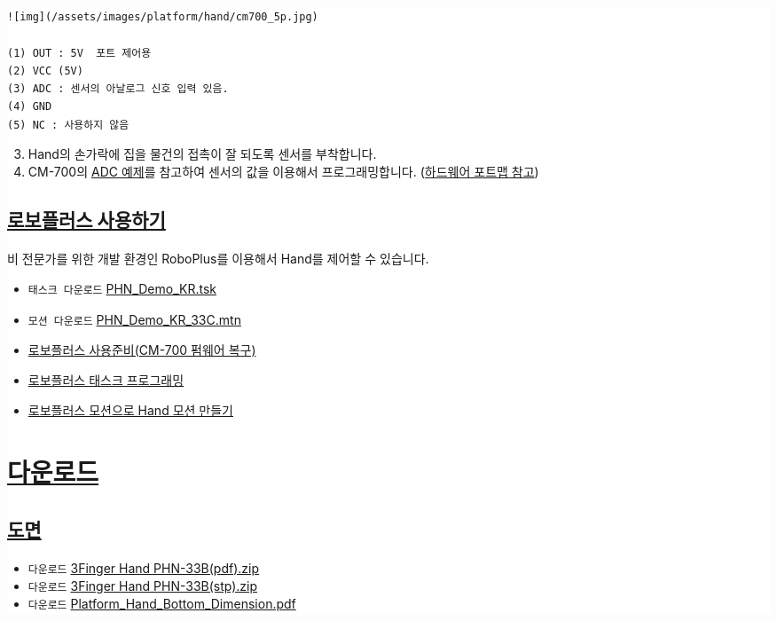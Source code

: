     ![img](/assets/images/platform/hand/cm700_5p.jpg)

    (1) OUT : 5V  포트 제어용  
    (2) VCC (5V)  
    (3) ADC : 센서의 아날로그 신호 입력 있음.  
    (4) GND  
    (5) NC : 사용하지 않음  

3. Hand의 손가락에 집을 물건의 접촉이 잘 되도록 센서를 부착합니다.
4. CM-700의 [ADC 예제]를 참고하여 센서의 값을 이용해서 프로그래밍합니다. ([하드웨어 포트맵 참고])

## [로보플러스 사용하기](#로보플러스-사용하기)

비 전문가를 위한 개발 환경인 RoboPlus를 이용해서 Hand를 제어할 수 있습니다.

- `태스크 다운로드` [PHN_Demo_KR.tsk](http://support.robotis.com/ko/baggage_files/platform/hand/phn_demo_kr.tsk)
- `모션 다운로드` [PHN_Demo_KR_33C.mtn](http://support.robotis.com/ko/baggage_files/platform/hand/phn_demo_kr_33c.mtn)

- [로보플러스 사용준비(CM-700 펌웨어 복구)]
- [로보플러스 태스크 프로그래밍]
- [로보플러스 모션으로 Hand 모션 만들기]


# [다운로드](#다운로드)

## [도면](#도면)

- `다운로드` [3Finger Hand PHN-33B(pdf).zip](http://www.robotis.com/service/download.php?no=463)
- `다운로드` [3Finger Hand PHN-33B(stp).zip](http://www.robotis.com/service/download.php?no=464)
- ​`다운로드` [Platform_Hand_Bottom_Dimension.pdf](http://support.robotis.com/ko/baggage_files/platform/hand/platform_hand_dimension_bottom.pdf)


[RX-28]: /docs/kr/dxl/rx/rx-28/
[CM-700]: /docs/kr/parts/controller/cm-700/
[LN-101]: /docs/kr/parts/interface/ln-101/
[홈페이지 자료실]: http://www.robotis.com/service/downloadcenter.php
[LN-101 드라이버 설치]: /docs/kr/parts/interface/ln-101/#드라이버-설치-확인-방법
[데모 프로그램 설치 방법]: #로봇핸드-프로그래밍
[로보플러스 터미널]: /docs/kr/software/rplus1/terminal/
[다이나믹셀과 통신하기 위한 프로토콜]: /docs/kr/dxl/protocol1/
[다이나믹셀 SDK]: /docs/en/software/dynamixel/dynamixel_sdk/overview/
[컨트롤 테이블]: /docs/kr/dxl/rx/rx-28/#control-table
[speed]: /docs/kr/dxl/rx/rx-28/#moving-speed-32
[Moving flag]: /docs/kr/dxl/rx/rx-28/#moving-46
[Slope]: /docs/kr/dxl/rx/rx-28/#compliance-slope-28-29
[토크 한계 값]: /docs/kr/dxl/rx/rx-28/#torque-limit-34
[토크를 On/Off]: /docs/kr/dxl/rx/rx-28/#torque-enable-24
[Load를 센싱할 수 있는 기능]: /docs/kr/dxl/rx/rx-28/#present-load-40
[ADC 예제]: /docs/kr/software/embedded_sdk/embedded_c_cm510/#적외선-센서
[하드웨어 포트맵 참고]: /docs/kr/software/embedded_sdk/embedded_c_cm510/#cm-700
[로보플러스 사용준비(CM-700 펌웨어 복구)]: /docs/kr/software/rplus1/manager/#펌웨어-복구
[로보플러스 태스크 프로그래밍]: /docs/kr/software/rplus1/task/getting_started/
[로보플러스 모션으로 Hand 모션 만들기]: /docs/kr/software/rplus1/motion/


[PHN_Development(v1.00).zip]: http://support.robotis.com/ko/baggage_files/platform/hand/phn_development(v1.00).zip
[PHN_Development(v1.01).zip]: http://support.robotis.com/ko/baggage_files/platform/hand/phn_development(v1.01).zip